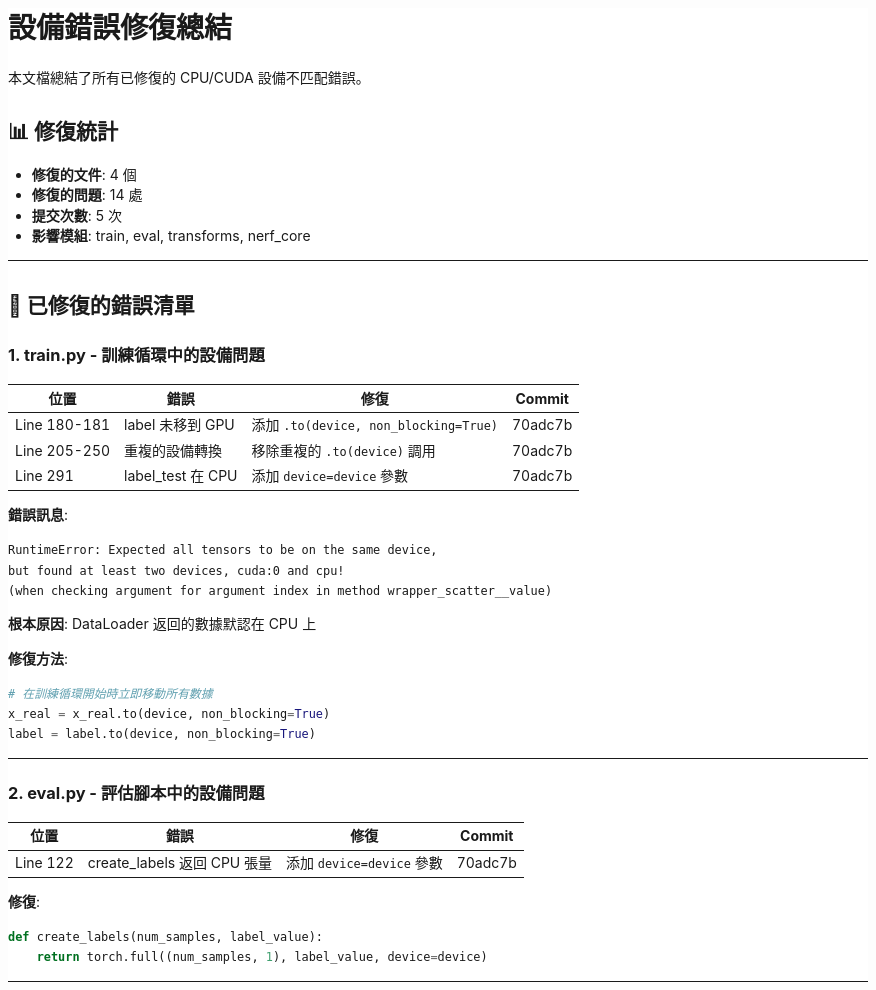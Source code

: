 # 設備錯誤修復總結

本文檔總結了所有已修復的 CPU/CUDA 設備不匹配錯誤。

## 📊 修復統計

- **修復的文件**: 4 個
- **修復的問題**: 14 處
- **提交次數**: 5 次
- **影響模組**: train, eval, transforms, nerf_core

---

## 🔴 已修復的錯誤清單

### 1. train.py - 訓練循環中的設備問題

| 位置 | 錯誤 | 修復 | Commit |
|-----|------|------|--------|
| Line 180-181 | label 未移到 GPU | 添加 `.to(device, non_blocking=True)` | 70adc7b |
| Line 205-250 | 重複的設備轉換 | 移除重複的 `.to(device)` 調用 | 70adc7b |
| Line 291 | label_test 在 CPU | 添加 `device=device` 參數 | 70adc7b |

**錯誤訊息**:
```
RuntimeError: Expected all tensors to be on the same device,
but found at least two devices, cuda:0 and cpu!
(when checking argument for argument index in method wrapper_scatter__value)
```

**根本原因**: DataLoader 返回的數據默認在 CPU 上

**修復方法**:
```python
# 在訓練循環開始時立即移動所有數據
x_real = x_real.to(device, non_blocking=True)
label = label.to(device, non_blocking=True)
```

---

### 2. eval.py - 評估腳本中的設備問題

| 位置 | 錯誤 | 修復 | Commit |
|-----|------|------|--------|
| Line 122 | create_labels 返回 CPU 張量 | 添加 `device=device` 參數 | 70adc7b |

**修復**:
```python
def create_labels(num_samples, label_value):
    return torch.full((num_samples, 1), label_value, device=device)
```

---